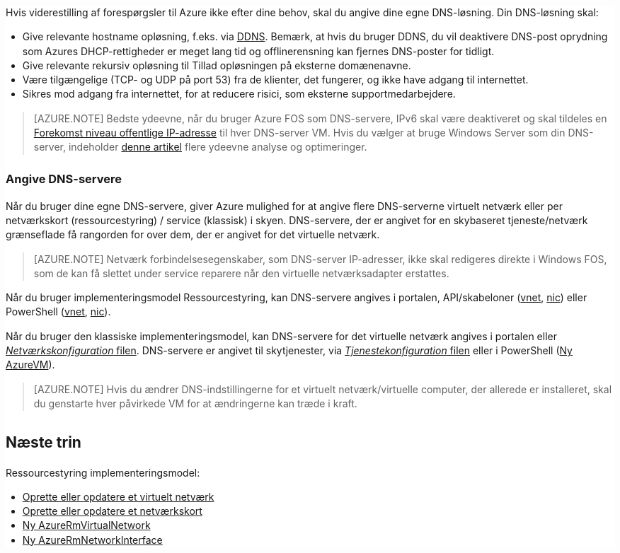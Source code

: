 
Hvis viderestilling af forespørgsler til Azure ikke efter dine behov, skal du angive dine egne DNS-løsning.  Din DNS-løsning skal:

-  Give relevante hostname opløsning, f.eks. via [DDNS](virtual-networks-name-resolution-ddns.md).  Bemærk, at hvis du bruger DDNS, du vil deaktivere DNS-post oprydning som Azures DHCP-rettigheder er meget lang tid og offlinerensning kan fjernes DNS-poster for tidligt. 
-  Give relevante rekursiv opløsning til Tillad opløsningen på eksterne domænenavne.
-  Være tilgængelige (TCP- og UDP på port 53) fra de klienter, det fungerer, og ikke have adgang til internettet.
-  Sikres mod adgang fra internettet, for at reducere risici, som eksterne supportmedarbejdere.

> [AZURE.NOTE] Bedste ydeevne, når du bruger Azure FOS som DNS-servere, IPv6 skal være deaktiveret og skal tildeles en [Forekomst niveau offentlige IP-adresse](virtual-networks-instance-level-public-ip.md) til hver DNS-server VM.  Hvis du vælger at bruge Windows Server som din DNS-server, indeholder [denne artikel](http://blogs.technet.com/b/networking/archive/2015/08/19/name-resolution-performance-of-a-recursive-windows-dns-server-2012-r2.aspx) flere ydeevne analyse og optimeringer.


### <a name="specifying-dns-servers"></a>Angive DNS-servere

Når du bruger dine egne DNS-servere, giver Azure mulighed for at angive flere DNS-serverne virtuelt netværk eller per netværkskort (ressourcestyring) / service (klassisk) i skyen.  DNS-servere, der er angivet for en skybaseret tjeneste/netværk grænseflade få rangorden for over dem, der er angivet for det virtuelle netværk.

> [AZURE.NOTE] Netværk forbindelsesegenskaber, som DNS-server IP-adresser, ikke skal redigeres direkte i Windows FOS, som de kan få slettet under service reparere når den virtuelle netværksadapter erstattes. 


Når du bruger implementeringsmodel Ressourcestyring, kan DNS-servere angives i portalen, API/skabeloner ([vnet](https://msdn.microsoft.com/library/azure/mt163661.aspx), [nic](https://msdn.microsoft.com/library/azure/mt163668.aspx)) eller PowerShell ([vnet](https://msdn.microsoft.com/library/mt603657.aspx), [nic](https://msdn.microsoft.com/library/mt619370.aspx)).

Når du bruger den klassiske implementeringsmodel, kan DNS-servere for det virtuelle netværk angives i portalen eller [ *Netværkskonfiguration* filen](https://msdn.microsoft.com/library/azure/jj157100).  DNS-servere er angivet til skytjenester, via [ *Tjenestekonfiguration* filen](https://msdn.microsoft.com/library/azure/ee758710) eller i PowerShell ([Ny AzureVM](https://msdn.microsoft.com/library/azure/dn495254.aspx)).

> [AZURE.NOTE] Hvis du ændrer DNS-indstillingerne for et virtuelt netværk/virtuelle computer, der allerede er installeret, skal du genstarte hver påvirkede VM for at ændringerne kan træde i kraft.


## <a name="next-steps"></a>Næste trin

Ressourcestyring implementeringsmodel:

- [Oprette eller opdatere et virtuelt netværk](https://msdn.microsoft.com/library/azure/mt163661.aspx)
- [Oprette eller opdatere et netværkskort](https://msdn.microsoft.com/library/azure/mt163668.aspx)
- [Ny AzureRmVirtualNetwork](https://msdn.microsoft.com/library/mt603657.aspx)
- [Ny AzureRmNetworkInterface](https://msdn.microsoft.com/library/mt619370.aspx)
